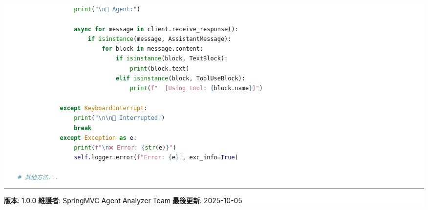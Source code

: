 ```python
                    print("\n🤖 Agent:")

                    async for message in client.receive_response():
                        if isinstance(message, AssistantMessage):
                            for block in message.content:
                                if isinstance(block, TextBlock):
                                    print(block.text)
                                elif isinstance(block, ToolUseBlock):
                                    print(f"  [Using tool: {block.name}]")

                except KeyboardInterrupt:
                    print("\n\n👋 Interrupted")
                    break
                except Exception as e:
                    print(f"\n❌ Error: {str(e)}")
                    self.logger.error(f"Error: {e}", exc_info=True)

    # 其他方法...
```

---

**版本**: 1.0.0
**維護者**: SpringMVC Agent Analyzer Team
**最後更新**: 2025-10-05
